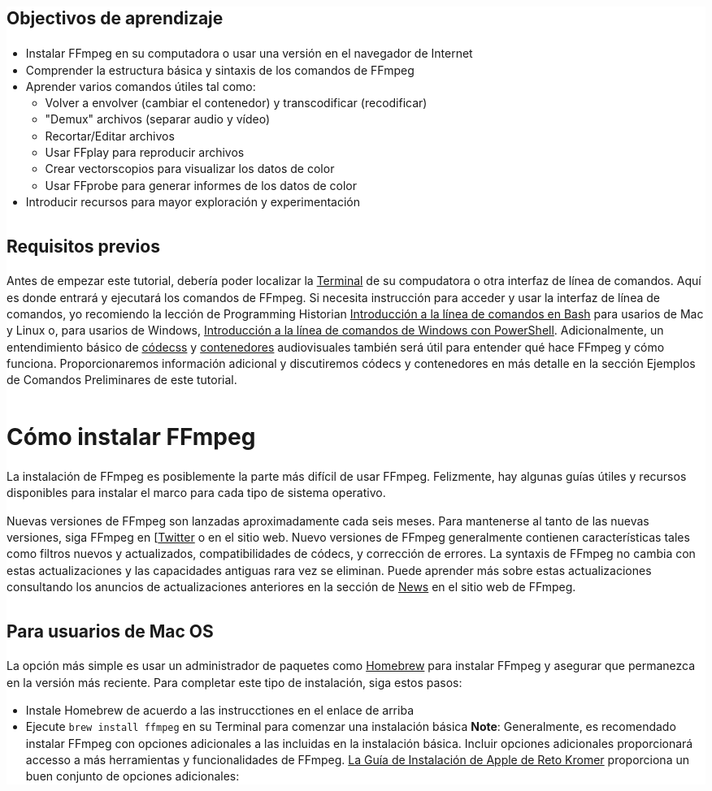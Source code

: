 ## Objectivos de aprendizaje
* Instalar FFmpeg en su computadora o usar una versión en el navegador de Internet
* Comprender la estructura básica y sintaxis de los comandos de FFmpeg
* Aprender varios comandos útiles tal como:
  * Volver a envolver (cambiar el contenedor) y transcodificar (recodificar)
  * "Demux" archivos (separar audio y vídeo)
  * Recortar/Editar archivos
  * Usar FFplay para reproducir archivos
  * Crear vectorscopios para visualizar los datos de color
  * Usar FFprobe para generar informes de los datos de color
* Introducir recursos para mayor exploración y experimentación

## Requisitos previos
Antes de empezar este tutorial, debería poder localizar la [Terminal](https://es.wikipedia.org/wiki/Terminal_(OS_X)) de su compudatora o otra interfaz de línea de comandos. Aquí es donde entrará y ejecutará los comandos de FFmpeg. Si necesita instrucción para acceder y usar la interfaz de línea de comandos, yo recomiendo la lección de Programming Historian [Introducción a la línea de comandos en Bash](https://programminghistorian.org/es/lecciones/introduccion-a-bash) para usarios de Mac y Linux o, para usarios de Windows, [Introducción a la línea de comandos de Windows con PowerShell](https://programminghistorian.org/es/lecciones/introduccion-a-powershell). Adicionalmente, un entendimiento básico de [códecss](https://es.wikipedia.org/wiki/C%C3%B3dec) y [contenedores](https://es.wikipedia.org/wiki/Formato_contenedor) audiovisuales también será útil para entender qué hace FFmpeg y cómo funciona. Proporcionaremos información adicional y discutiremos códecs y contenedores en más detalle en la sección Ejemplos de Comandos Preliminares de este tutorial.

# Cómo instalar FFmpeg
La instalación de FFmpeg es posiblemente la parte más difícil de usar FFmpeg. Felizmente, hay algunas guías útiles y recursos disponibles para instalar el marco para cada tipo de sistema operativo.

<div class="alert alert-warning">
Nuevas versiones de FFmpeg son lanzadas aproximadamente cada seis meses. Para mantenerse al tanto de las nuevas versiones, siga FFmpeg en [<a href="https://twitter.com/FFmpeg">Twitter</a> o en el sitio web. Nuevo versiones de FFmpeg generalmente contienen características tales como filtros nuevos y actualizados, compatibilidades de códecs, y corrección de errores. La syntaxis de FFmpeg no cambia con estas actualizaciones y las capacidades antiguas rara vez se eliminan. Puede aprender más sobre estas actualizaciones consultando los anuncios de actualizaciones anteriores en la sección de <a href="https://www.ffmpeg.org/index.html#news">News</a> en el sitio web de FFmpeg.
</div>

## Para usuarios de Mac OS
La opción más simple es usar un administrador de paquetes como [Homebrew](https://brew.sh/) para instalar FFmpeg y asegurar que permanezca en la versión más reciente. Para completar este tipo de instalación, siga estos pasos:
* Instale Homebrew de acuerdo a las instrucctiones en el enlace de arriba
* Ejecute `brew install ffmpeg` en su Terminal para comenzar una instalación básica
   **Note**: Generalmente, es recomendado instalar FFmpeg con opciones adicionales a las incluidas en la instalación básica. Incluir opciones adicionales proporcionará accesso a más herramientas y funcionalidades de FFmpeg. [La Guía de Instalación de Apple de Reto Kromer](https://avpres.net/FFmpeg/install_Apple.html) proporciona un buen conjunto de opciones adicionales:
